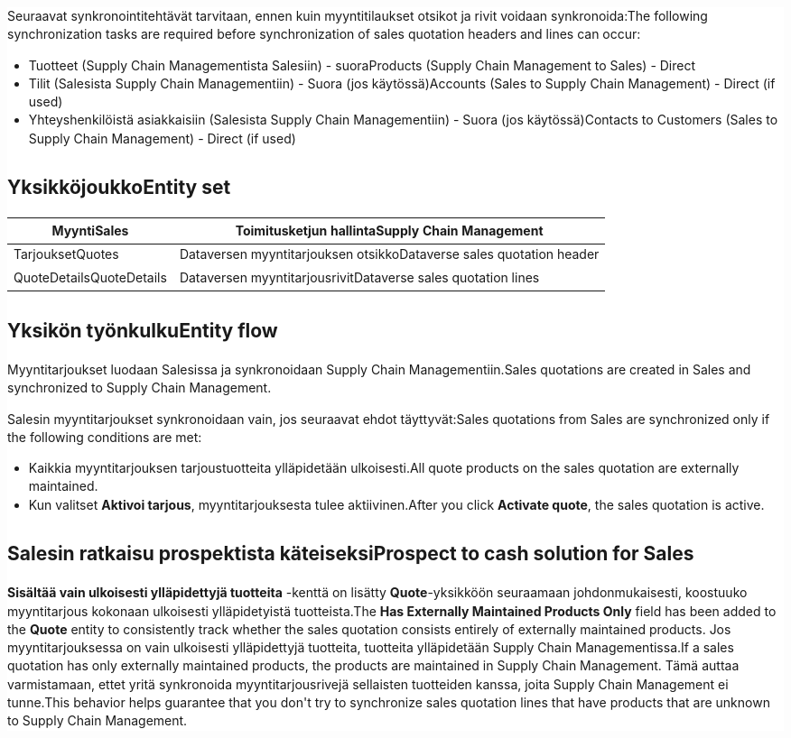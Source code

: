 <span data-ttu-id="6d0ac-117">Seuraavat synkronointitehtävät tarvitaan, ennen kuin myyntitilaukset otsikot ja rivit voidaan synkronoida:</span><span class="sxs-lookup"><span data-stu-id="6d0ac-117">The following synchronization tasks are required before synchronization of sales quotation headers and lines can occur:</span></span>

- <span data-ttu-id="6d0ac-118">Tuotteet (Supply Chain Managementista Salesiin) - suora</span><span class="sxs-lookup"><span data-stu-id="6d0ac-118">Products (Supply Chain Management to Sales) - Direct</span></span>
- <span data-ttu-id="6d0ac-119">Tilit (Salesista Supply Chain Managementiin) - Suora (jos käytössä)</span><span class="sxs-lookup"><span data-stu-id="6d0ac-119">Accounts (Sales to Supply Chain Management) - Direct (if used)</span></span>
- <span data-ttu-id="6d0ac-120">Yhteyshenkilöistä asiakkaisiin (Salesista Supply Chain Managementiin) - Suora (jos käytössä)</span><span class="sxs-lookup"><span data-stu-id="6d0ac-120">Contacts to Customers (Sales to Supply Chain Management) - Direct (if used)</span></span>

## <a name="entity-set"></a><span data-ttu-id="6d0ac-121">Yksikköjoukko</span><span class="sxs-lookup"><span data-stu-id="6d0ac-121">Entity set</span></span>

| <span data-ttu-id="6d0ac-122">Myynti</span><span class="sxs-lookup"><span data-stu-id="6d0ac-122">Sales</span></span>        | <span data-ttu-id="6d0ac-123">Toimitusketjun hallinta</span><span class="sxs-lookup"><span data-stu-id="6d0ac-123">Supply Chain Management</span></span>     |
|--------------|----------------------------|
| <span data-ttu-id="6d0ac-124">Tarjoukset</span><span class="sxs-lookup"><span data-stu-id="6d0ac-124">Quotes</span></span>       | <span data-ttu-id="6d0ac-125">Dataversen myyntitarjouksen otsikko</span><span class="sxs-lookup"><span data-stu-id="6d0ac-125">Dataverse sales quotation header</span></span> |
| <span data-ttu-id="6d0ac-126">QuoteDetails</span><span class="sxs-lookup"><span data-stu-id="6d0ac-126">QuoteDetails</span></span> | <span data-ttu-id="6d0ac-127">Dataversen myyntitarjousrivit</span><span class="sxs-lookup"><span data-stu-id="6d0ac-127">Dataverse sales quotation lines</span></span>  |

## <a name="entity-flow"></a><span data-ttu-id="6d0ac-128">Yksikön työnkulku</span><span class="sxs-lookup"><span data-stu-id="6d0ac-128">Entity flow</span></span>

<span data-ttu-id="6d0ac-129">Myyntitarjoukset luodaan Salesissa ja synkronoidaan Supply Chain Managementiin.</span><span class="sxs-lookup"><span data-stu-id="6d0ac-129">Sales quotations are created in Sales and synchronized to Supply Chain Management.</span></span>

<span data-ttu-id="6d0ac-130">Salesin myyntitarjoukset synkronoidaan vain, jos seuraavat ehdot täyttyvät:</span><span class="sxs-lookup"><span data-stu-id="6d0ac-130">Sales quotations from Sales are synchronized only if the following conditions are met:</span></span>

- <span data-ttu-id="6d0ac-131">Kaikkia myyntitarjouksen tarjoustuotteita ylläpidetään ulkoisesti.</span><span class="sxs-lookup"><span data-stu-id="6d0ac-131">All quote products on the sales quotation are externally maintained.</span></span>
- <span data-ttu-id="6d0ac-132">Kun valitset **Aktivoi tarjous**, myyntitarjouksesta tulee aktiivinen.</span><span class="sxs-lookup"><span data-stu-id="6d0ac-132">After you click **Activate quote**, the sales quotation is active.</span></span>

## <a name="prospect-to-cash-solution-for-sales"></a><span data-ttu-id="6d0ac-133">Salesin ratkaisu prospektista käteiseksi</span><span class="sxs-lookup"><span data-stu-id="6d0ac-133">Prospect to cash solution for Sales</span></span>

<span data-ttu-id="6d0ac-134">**Sisältää vain ulkoisesti ylläpidettyjä tuotteita** -kenttä on lisätty **Quote**-yksikköön seuraamaan johdonmukaisesti, koostuuko myyntitarjous kokonaan ulkoisesti ylläpidetyistä tuotteista.</span><span class="sxs-lookup"><span data-stu-id="6d0ac-134">The **Has Externally Maintained Products Only** field has been added to the **Quote** entity to consistently track whether the sales quotation consists entirely of externally maintained products.</span></span> <span data-ttu-id="6d0ac-135">Jos myyntitarjouksessa on vain ulkoisesti ylläpidettyjä tuotteita, tuotteita ylläpidetään Supply Chain Managementissa.</span><span class="sxs-lookup"><span data-stu-id="6d0ac-135">If a sales quotation has only externally maintained products, the products are maintained in Supply Chain Management.</span></span> <span data-ttu-id="6d0ac-136">Tämä auttaa varmistamaan, ettet yritä synkronoida myyntitarjousrivejä sellaisten tuotteiden kanssa, joita Supply Chain Management ei tunne.</span><span class="sxs-lookup"><span data-stu-id="6d0ac-136">This behavior helps guarantee that you don't try to synchronize sales quotation lines that have products that are unknown to Supply Chain Management.</span></span>
